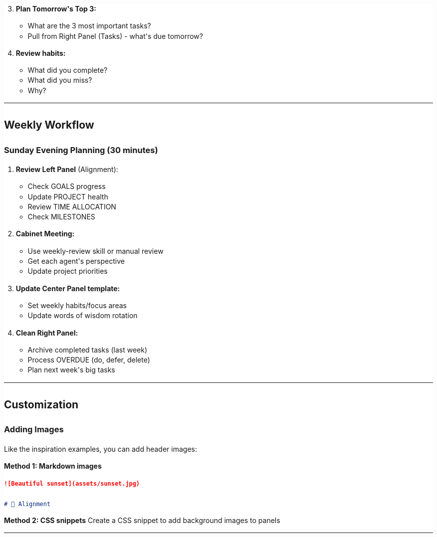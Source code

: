 3. **Plan Tomorrow's Top 3:**
   - What are the 3 most important tasks?
   - Pull from Right Panel (Tasks) - what's due tomorrow?

4. **Review habits:**
   - What did you complete?
   - What did you miss?
   - Why?

---

## Weekly Workflow

### Sunday Evening Planning (30 minutes)

1. **Review Left Panel** (Alignment):
   - Check GOALS progress
   - Update PROJECT health
   - Review TIME ALLOCATION
   - Check MILESTONES

2. **Cabinet Meeting:**
   - Use weekly-review skill or manual review
   - Get each agent's perspective
   - Update project priorities

3. **Update Center Panel template:**
   - Set weekly habits/focus areas
   - Update words of wisdom rotation

4. **Clean Right Panel:**
   - Archive completed tasks (last week)
   - Process OVERDUE (do, defer, delete)
   - Plan next week's big tasks

---

## Customization

### Adding Images

Like the inspiration examples, you can add header images:

**Method 1: Markdown images**
```markdown
![Beautiful sunset](assets/sunset.jpg)

# 🎯 Alignment
```

**Method 2: CSS snippets**
Create a CSS snippet to add background images to panels

---
